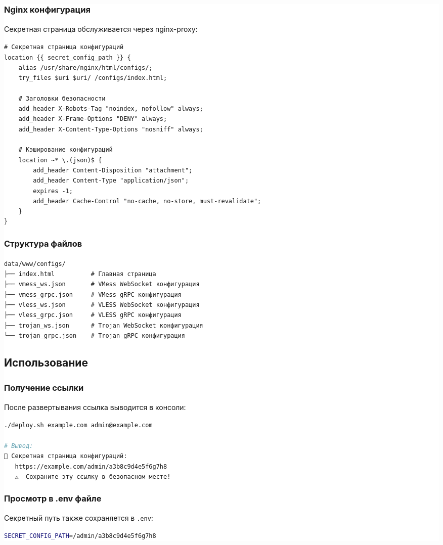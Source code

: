 ### Nginx конфигурация
Секретная страница обслуживается через nginx-proxy:

```nginx
# Секретная страница конфигураций
location {{ secret_config_path }} {
    alias /usr/share/nginx/html/configs/;
    try_files $uri $uri/ /configs/index.html;
    
    # Заголовки безопасности
    add_header X-Robots-Tag "noindex, nofollow" always;
    add_header X-Frame-Options "DENY" always;
    add_header X-Content-Type-Options "nosniff" always;
    
    # Кэширование конфигураций
    location ~* \.(json)$ {
        add_header Content-Disposition "attachment";
        add_header Content-Type "application/json";
        expires -1;
        add_header Cache-Control "no-cache, no-store, must-revalidate";
    }
}
```

### Структура файлов
```
data/www/configs/
├── index.html          # Главная страница
├── vmess_ws.json       # VMess WebSocket конфигурация
├── vmess_grpc.json     # VMess gRPC конфигурация
├── vless_ws.json       # VLESS WebSocket конфигурация
├── vless_grpc.json     # VLESS gRPC конфигурация
├── trojan_ws.json      # Trojan WebSocket конфигурация
└── trojan_grpc.json    # Trojan gRPC конфигурация
```

## Использование

### Получение ссылки
После развертывания ссылка выводится в консоли:
```bash
./deploy.sh example.com admin@example.com

# Вывод:
🔐 Секретная страница конфигураций:
   https://example.com/admin/a3b8c9d4e5f6g7h8
   ⚠️  Сохраните эту ссылку в безопасном месте!
```

### Просмотр в .env файле
Секретный путь также сохраняется в `.env`:
```bash
SECRET_CONFIG_PATH=/admin/a3b8c9d4e5f6g7h8
```

